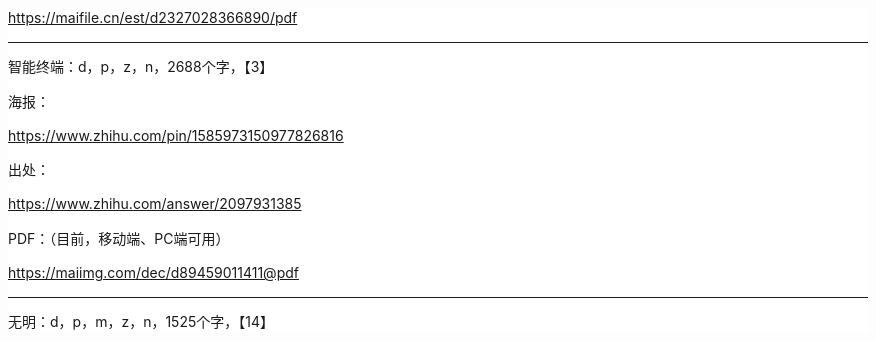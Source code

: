 https://maifile.cn/est/d2327028366890/pdf

---

智能终端：d，p，z，n，2688个字，【3】

海报：

https://www.zhihu.com/pin/1585973150977826816

出处：

https://www.zhihu.com/answer/2097931385

PDF：（目前，移动端、PC端可用）

https://maiimg.com/dec/d89459011411@pdf

---

无明：d，p，m，z，n，1525个字，【14】


